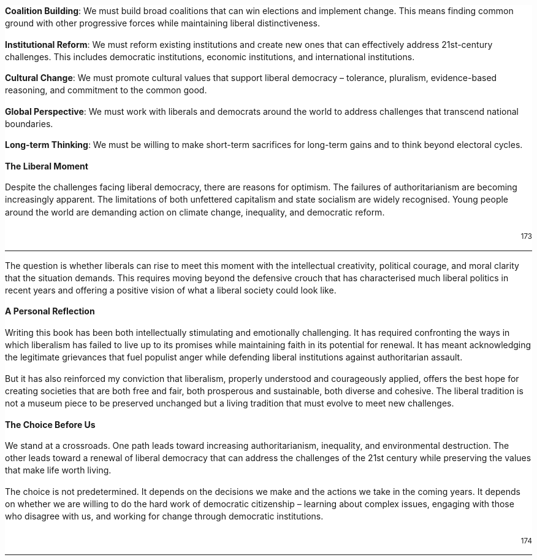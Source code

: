 **Coalition Building**: We must build broad coalitions that can win elections and implement change. This means finding common ground with other progressive forces while maintaining liberal distinctiveness.

**Institutional Reform**: We must reform existing institutions and create new ones that can effectively address 21st-century challenges. This includes democratic institutions, economic institutions, and international institutions.

**Cultural Change**: We must promote cultural values that support liberal democracy – tolerance, pluralism, evidence-based reasoning, and commitment to the common good.

**Global Perspective**: We must work with liberals and democrats around the world to address challenges that transcend national boundaries.

**Long-term Thinking**: We must be willing to make short-term sacrifices for long-term gains and to think beyond electoral cycles.

**The Liberal Moment**

Despite the challenges facing liberal democracy, there are reasons for optimism. The failures of authoritarianism are becoming increasingly apparent. The limitations of both unfettered capitalism and state socialism are widely recognised. Young people around the world are demanding action on climate change, inequality, and democratic reform.

<div align="right"><sub>173</sub></div>
<div style="page-break-after: always;"></div>

---

The question is whether liberals can rise to meet this moment with the intellectual creativity, political courage, and moral clarity that the situation demands. This requires moving beyond the defensive crouch that has characterised much liberal politics in recent years and offering a positive vision of what a liberal society could look like.

**A Personal Reflection**

Writing this book has been both intellectually stimulating and emotionally challenging. It has required confronting the ways in which liberalism has failed to live up to its promises while maintaining faith in its potential for renewal. It has meant acknowledging the legitimate grievances that fuel populist anger while defending liberal institutions against authoritarian assault.

But it has also reinforced my conviction that liberalism, properly understood and courageously applied, offers the best hope for creating societies that are both free and fair, both prosperous and sustainable, both diverse and cohesive. The liberal tradition is not a museum piece to be preserved unchanged but a living tradition that must evolve to meet new challenges.

**The Choice Before Us**

We stand at a crossroads. One path leads toward increasing authoritarianism, inequality, and environmental destruction. The other leads toward a renewal of liberal democracy that can address the challenges of the 21st century while preserving the values that make life worth living.

The choice is not predetermined. It depends on the decisions we make and the actions we take in the coming years. It depends on whether we are willing to do the hard work of democratic citizenship – learning about complex issues, engaging with those who disagree with us, and working for change through democratic institutions.

<div align="right"><sub>174</sub></div>
<div style="page-break-after: always;"></div>

---
